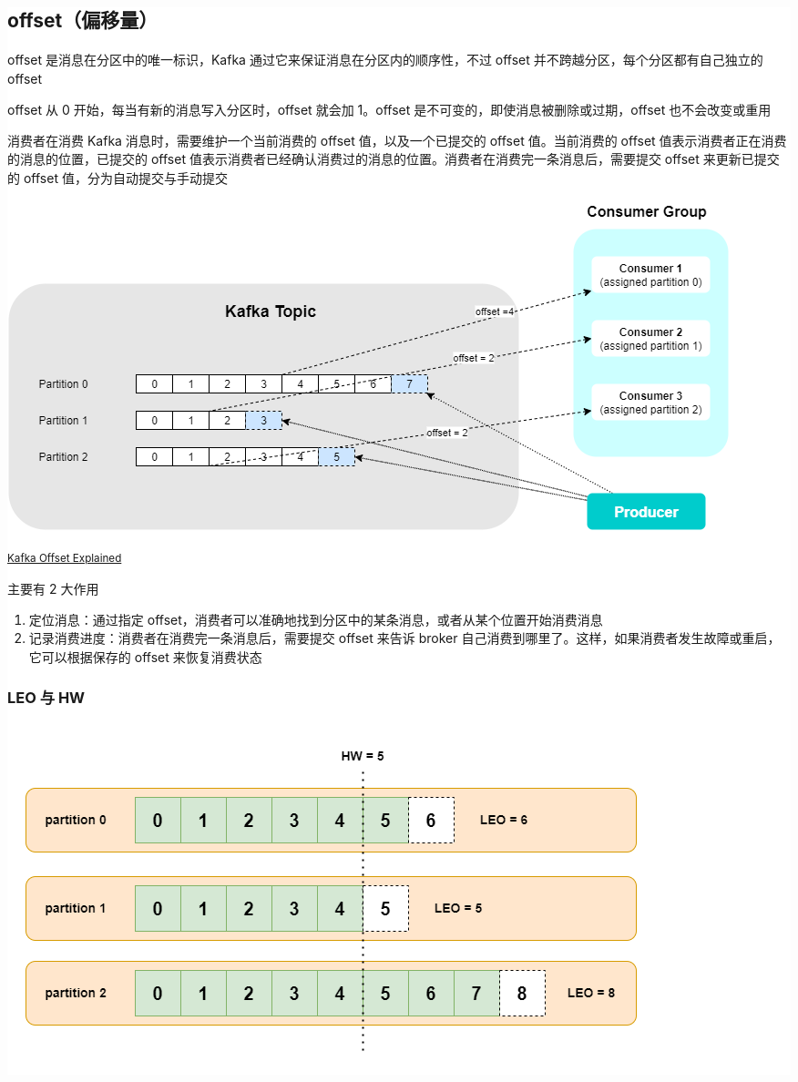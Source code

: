 ## offset（偏移量）

offset 是消息在分区中的唯一标识，Kafka 通过它来保证消息在分区内的顺序性，不过 offset 并不跨越分区，每个分区都有自己独立的 offset

offset 从 0 开始，每当有新的消息写入分区时，offset 就会加 1。offset 是不可变的，即使消息被删除或过期，offset 也不会改变或重用

消费者在消费 Kafka 消息时，需要维护一个当前消费的 offset 值，以及一个已提交的 offset 值。当前消费的 offset 值表示消费者正在消费的消息的位置，已提交的 offset 值表示消费者已经确认消费过的消息的位置。消费者在消费完一条消息后，需要提交 offset 来更新已提交的 offset 值，分为自动提交与手动提交

![](./md.assets/offset.png)

<small>[Kafka Offset Explained](https://kontext.tech/diagram/1159/kafka-offset-explained)</small>

主要有 2 大作用

1. 定位消息：通过指定 offset，消费者可以准确地找到分区中的某条消息，或者从某个位置开始消费消息
2. 记录消费进度：消费者在消费完一条消息后，需要提交 offset 来告诉 broker 自己消费到哪里了。这样，如果消费者发生故障或重启，它可以根据保存的 offset 来恢复消费状态

### LEO 与 HW

![](./md.assets/hw_leo.png)
